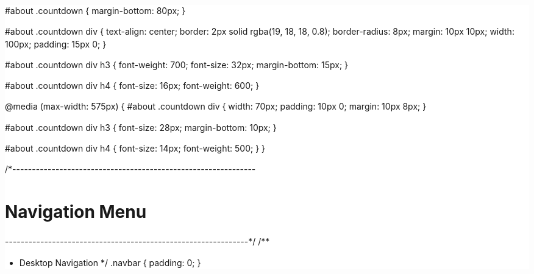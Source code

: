 


#about .countdown {
  margin-bottom: 80px;
}

#about .countdown div {
  text-align: center;
  border: 2px solid rgba(19, 18, 18, 0.8);
  border-radius: 8px;
  margin: 10px 10px;
  width: 100px;
  padding: 15px 0;
}

#about .countdown div h3 {
  font-weight: 700;
  font-size: 32px;
  margin-bottom: 15px;
}

#about .countdown div h4 {
  font-size: 16px;
  font-weight: 600;
}

@media (max-width: 575px) {
  #about .countdown div {
    width: 70px;
    padding: 10px 0;
    margin: 10px 8px;
  }

  #about .countdown div h3 {
    font-size: 28px;
    margin-bottom: 10px;
  }

  #about .countdown div h4 {
    font-size: 14px;
    font-weight: 500;
  }
}

/*--------------------------------------------------------------
# Navigation Menu
--------------------------------------------------------------*/
/**
* Desktop Navigation 
*/
.navbar {
  padding: 0;
}
